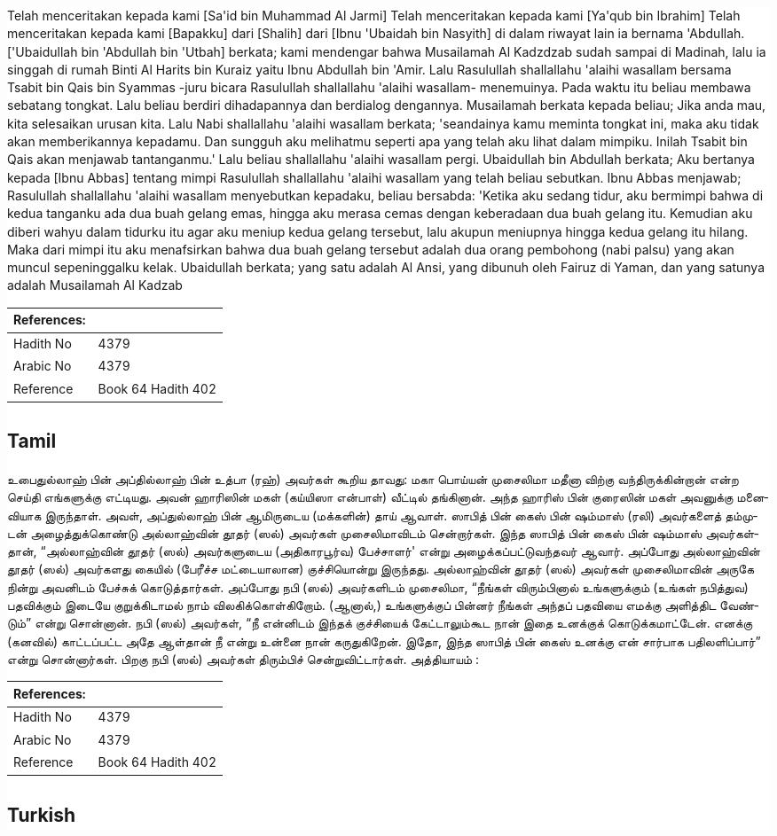 Telah menceritakan kepada kami [Sa'id bin Muhammad Al Jarmi] Telah menceritakan kepada kami [Ya'qub bin Ibrahim] Telah menceritakan kepada kami [Bapakku] dari [Shalih] dari [Ibnu 'Ubaidah bin Nasyith] di dalam riwayat lain ia bernama 'Abdullah. ['Ubaidullah bin 'Abdullah bin 'Utbah] berkata; kami mendengar bahwa Musailamah Al Kadzdzab sudah sampai di Madinah, lalu ia singgah di rumah Binti Al Harits bin Kuraiz yaitu Ibnu Abdullah bin 'Amir. Lalu Rasulullah shallallahu 'alaihi wasallam bersama Tsabit bin Qais bin Syammas -juru bicara Rasulullah shallallahu 'alaihi wasallam- menemuinya. Pada waktu itu beliau membawa sebatang tongkat. Lalu beliau berdiri dihadapannya dan berdialog dengannya. Musailamah berkata kepada beliau; Jika anda mau, kita selesaikan urusan kita. Lalu Nabi shallallahu 'alaihi wasallam berkata; 'seandainya kamu meminta tongkat ini, maka aku tidak akan memberikannya kepadamu. Dan sungguh aku melihatmu seperti apa yang telah aku lihat dalam mimpiku. Inilah Tsabit bin Qais akan menjawab tantanganmu.' Lalu beliau shallallahu 'alaihi wasallam pergi. Ubaidullah bin Abdullah berkata; Aku bertanya kepada [Ibnu Abbas] tentang mimpi Rasulullah shallallahu 'alaihi wasallam yang telah beliau sebutkan. Ibnu Abbas menjawab; Rasulullah shallallahu 'alaihi wasallam menyebutkan kepadaku, beliau bersabda: 'Ketika aku sedang tidur, aku bermimpi bahwa di kedua tanganku ada dua buah gelang emas, hingga aku merasa cemas dengan keberadaan dua buah gelang itu. Kemudian aku diberi wahyu dalam tidurku itu agar aku meniup kedua gelang tersebut, lalu akupun meniupnya hingga kedua gelang itu hilang. Maka dari mimpi itu aku menafsirkan bahwa dua buah gelang tersebut adalah dua orang pembohong (nabi palsu) yang akan muncul sepeninggalku kelak. Ubaidullah berkata; yang satu adalah Al Ansi, yang dibunuh oleh Fairuz di Yaman, dan yang satunya adalah Musailamah Al Kadzab
</div>
<div style={{backgroundColor:'#f8f9fa',padding:20, marginBottom: 10}}><table> <thead> <tr> <th>References:</th> <th></th> </tr> </thead> <tbody><tr><td>Hadith No</td><td>4379</td></tr><tr><td>Arabic No</td><td>4379</td></tr><tr><td>Reference</td><td>Book 64 Hadith 402</td></tr></tbody></table></div>

## Tamil


<div dir="ltr" lang="ta" style={{fontSize:'larger',backgroundColor:'#f8f9fa',padding:20}}>
உபைதுல்லாஹ் பின் அப்தில்லாஹ் பின் உத்பா (ரஹ்) அவர்கள் கூறிய தாவது: மகா பொய்யன் முசைலிமா மதீனா விற்கு வந்திருக்கின்றான் என்ற செய்தி எங்களுக்கு எட்டியது. அவன் ஹாரிஸின் மகள் (கய்யிஸா என்பாள்) வீட்டில் தங்கினான். அந்த ஹாரிஸ் பின் குரைஸின் மகள் அவனுக்கு மனைவியாக இருந்தாள். அவள், அப்துல்லாஹ் பின் ஆமிருடைய (மக்களின்) தாய் ஆவாள். ஸாபித் பின் கைஸ் பின் ஷம்மாஸ் (ரலி) அவர்களைத் தம்முடன் அழைத்துக்கொண்டு அல்லாஹ்வின் தூதர் (ஸல்) அவர்கள் முசைலிமாவிடம் சென்றார்கள். இந்த ஸாபித் பின் கைஸ் பின் ஷம்மாஸ் அவர்கள்தான், “அல்லாஹ்வின் தூதர் (ஸல்) அவர்களுடைய (அதிகாரபூர்வ) பேச்சாளர்' என்று அழைக்கப்பட்டுவந்தவர் ஆவார். அப்போது அல்லாஹ்வின் தூதர் (ஸல்) அவர்களது கையில் (பேரீச்ச மட்டையாலான) குச்சியொன்று இருந்தது. அல்லாஹ்வின் தூதர் (ஸல்) அவர்கள் முசைலிமாவின் அருகே நின்று அவனிடம் பேச்சுக் கொடுத்தார்கள். அப்போது நபி (ஸல்) அவர்களிடம் முசைலிமா, “நீங்கள் விரும்பினால் உங்களுக்கும் (உங்கள் நபித்துவ) பதவிக்கும் இடையே குறுக்கிடாமல் நாம் விலகிக்கொள்கிறோம். (ஆனால்,) உங்களுக்குப் பின்னர் நீங்கள் அந்தப் பதவியை எமக்கு அளித்திட வேண்டும்” என்று சொன்னான். நபி (ஸல்) அவர்கள், “நீ என்னிடம் இந்தக் குச்சியைக் கேட்டாலும்கூட நான் இதை உனக்குக் கொடுக்கமாட்டேன். எனக்கு (கனவில்) காட்டப்பட்ட அதே ஆள்தான் நீ என்று உன்னை நான் கருதுகிறேன். இதோ, இந்த ஸாபித் பின் கைஸ் உனக்கு என் சார்பாக பதிலளிப்பார்” என்று சொன்னார்கள். பிறகு நபி (ஸல்) அவர்கள் திரும்பிச் சென்றுவிட்டார்கள். அத்தியாயம் :
</div>
<div style={{backgroundColor:'#f8f9fa',padding:20, marginBottom: 10}}><table> <thead> <tr> <th>References:</th> <th></th> </tr> </thead> <tbody><tr><td>Hadith No</td><td>4379</td></tr><tr><td>Arabic No</td><td>4379</td></tr><tr><td>Reference</td><td>Book 64 Hadith 402</td></tr></tbody></table></div>

## Turkish
